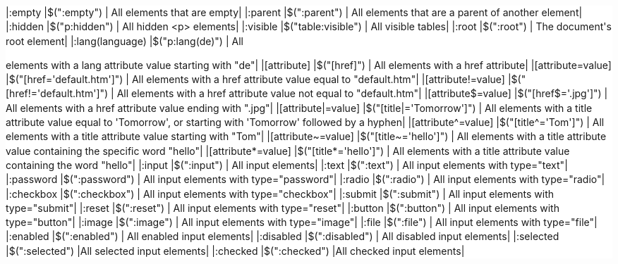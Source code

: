 |:empty	                |$(":empty")	               | All elements that are empty|
|:parent	              |$(":parent")	               | All elements that are a parent of another element|
|:hidden	              |$("p:hidden")	             | All hidden <p> elements|
|:visible	              |$("table:visible")	         | All visible tables|
|:root	                |$(":root")	                 | The document's root element|
|:lang(language)	      |$("p:lang(de)")	           | All <p> elements with a lang attribute value starting with "de"|
|[attribute]	          |$("[href]")	               | All elements with a href attribute|
|[attribute=value]	    |$("[href='default.htm']")	 | All elements with a href attribute value equal to "default.htm"|
|[attribute!=value]	    |$("[href!='default.htm']")	 | All elements with a href attribute value not equal to "default.htm"|
|[attribute$=value]	    |$("[href$='.jpg']")	       | All elements with a href attribute value ending with ".jpg"|
|[attribute|=value]	    |$("[title|='Tomorrow']")	   | All elements with a title attribute value equal to 'Tomorrow', or starting with 'Tomorrow' followed by a hyphen|
|[attribute^=value]	    |$("[title^='Tom']")	       | All elements with a title attribute value starting with "Tom"|
|[attribute~=value]	    |$("[title~='hello']")	     | All elements with a title attribute value containing the specific word "hello"|
|[attribute*=value]	    |$("[title*='hello']")	     | All elements with a title attribute value containing the word "hello"|
|:input	                |$(":input")	               | All input elements|
|:text	                |$(":text")	                 | All input elements with type="text"|
|:password	            |$(":password")	             | All input elements with type="password"|
|:radio	                |$(":radio")	               | All input elements with type="radio"|
|:checkbox	            |$(":checkbox")	             | All input elements with type="checkbox"|
|:submit	              |$(":submit")	               | All input elements with type="submit"|
|:reset	                |$(":reset")	               | All input elements with type="reset"|
|:button	              |$(":button")	               | All input elements with type="button"|
|:image	                |$(":image")	               | All input elements with type="image"|
|:file	                |$(":file")	                 | All input elements with type="file"|
|:enabled	              |$(":enabled")	             | All enabled input elements|
|:disabled	            |$(":disabled")              | All disabled input elements|
|:selected	            |$(":selected")              |All selected input elements|
|:checked	              |$(":checked")	             |All checked input elements|

